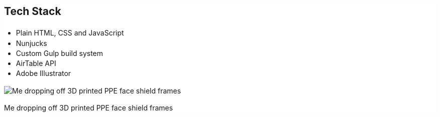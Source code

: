 ## Tech Stack

- Plain HTML, CSS and JavaScript
- Nunjucks
- Custom Gulp build system
- AirTable API
- Adobe Illustrator

<figure style="margin:0;padding:0;">
  <img alt="Me dropping off 3D printed PPE face shield frames" src="/static/work/ppe-donation.jpg" style="max-width:600px;width:100%;">
  <caption>
    <p>Me dropping off 3D printed PPE face shield frames</p>
  </caption>
</figure>